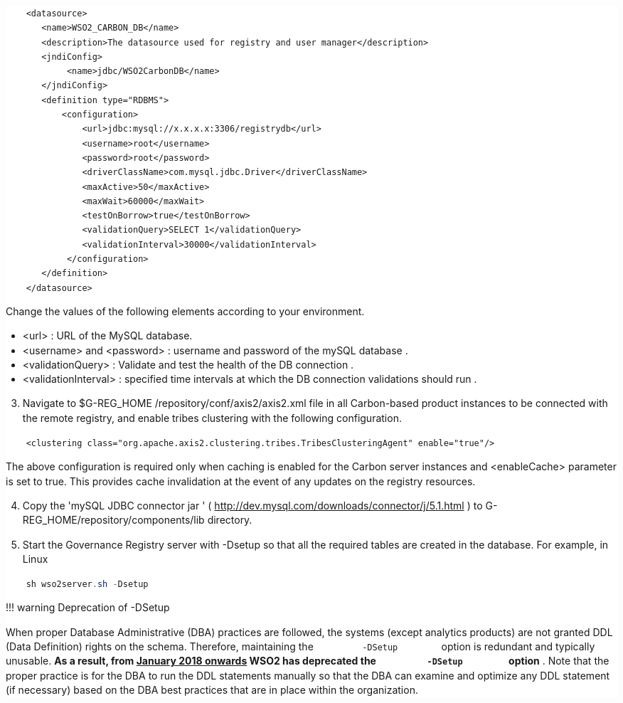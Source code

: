 ``` html/xml
    <datasource>
       <name>WSO2_CARBON_DB</name>
       <description>The datasource used for registry and user manager</description>
       <jndiConfig>
            <name>jdbc/WSO2CarbonDB</name>
       </jndiConfig>
       <definition type="RDBMS">
           <configuration>
               <url>jdbc:mysql://x.x.x.x:3306/registrydb</url>
               <username>root</username>
               <password>root</password>
               <driverClassName>com.mysql.jdbc.Driver</driverClassName>
               <maxActive>50</maxActive>
               <maxWait>60000</maxWait>
               <testOnBorrow>true</testOnBorrow>
               <validationQuery>SELECT 1</validationQuery>
               <validationInterval>30000</validationInterval>
            </configuration>
       </definition>
    </datasource>
```

Change the values of the following elements according to your environment.

-   &lt;url&gt; : URL of the MySQL database.
-   &lt;username&gt; and &lt;password&gt; : username and password of the mySQL database .
-   &lt;validationQuery&gt; : Validate and test the health of the DB connection .
-   &lt;validationInterval&gt; : specified time intervals at which the DB connection validations should run .

3. Navigate to $G-REG\_HOME /repository/conf/axis2/axis2.xml file in all Carbon-based product instances to be connected with the remote registry, and enable tribes clustering with the following configuration.

``` html/xml
    <clustering class="org.apache.axis2.clustering.tribes.TribesClusteringAgent" enable="true"/>
```

The above configuration is required only when caching is enabled for the Carbon server instances and &lt;enableCache&gt; parameter is set to true. This provides cache invalidation at the event of any updates on the registry resources.

4. Copy the 'mySQL JDBC connector jar ' ( <http://dev.mysql.com/downloads/connector/j/5.1.html> ) to G-REG\_HOME/repository/components/lib directory.

5. Start the Governance Registry server with -Dsetup so that all the required tables are created in the database. For example, in Linux

``` java
    sh wso2server.sh -Dsetup
```

!!! warning
Deprecation of -DSetup

When proper Database Administrative (DBA) practices are followed, the systems (except analytics products) are not granted DDL (Data Definition) rights on the schema. Therefore, maintaining the `          -DSetup         ` option is redundant and typically unusable. **As a result, from [January 2018 onwards](https://wso2.com/products/carbon/release-matrix/) WSO2 has deprecated the`           -DSetup          `option** . Note that the proper practice is for the DBA to run the DDL statements manually so that the DBA can examine and optimize any DDL statement (if necessary) based on the DBA best practices that are in place within the organization.
